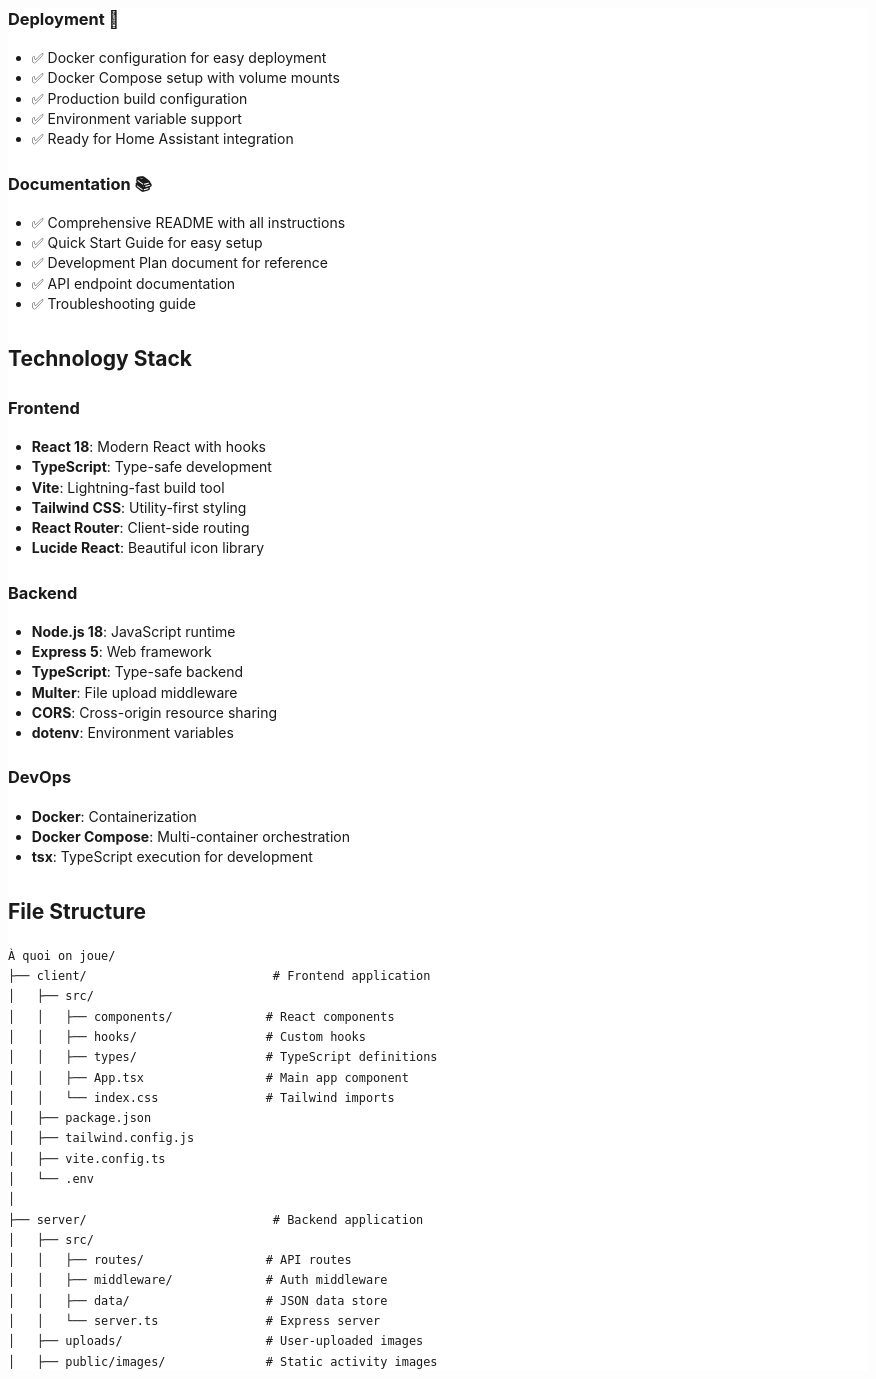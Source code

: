 ### Deployment 🚀
- ✅ Docker configuration for easy deployment
- ✅ Docker Compose setup with volume mounts
- ✅ Production build configuration
- ✅ Environment variable support
- ✅ Ready for Home Assistant integration

### Documentation 📚
- ✅ Comprehensive README with all instructions
- ✅ Quick Start Guide for easy setup
- ✅ Development Plan document for reference
- ✅ API endpoint documentation
- ✅ Troubleshooting guide

## Technology Stack

### Frontend
- **React 18**: Modern React with hooks
- **TypeScript**: Type-safe development
- **Vite**: Lightning-fast build tool
- **Tailwind CSS**: Utility-first styling
- **React Router**: Client-side routing
- **Lucide React**: Beautiful icon library

### Backend
- **Node.js 18**: JavaScript runtime
- **Express 5**: Web framework
- **TypeScript**: Type-safe backend
- **Multer**: File upload middleware
- **CORS**: Cross-origin resource sharing
- **dotenv**: Environment variables

### DevOps
- **Docker**: Containerization
- **Docker Compose**: Multi-container orchestration
- **tsx**: TypeScript execution for development

## File Structure

```
À quoi on joue/
├── client/                          # Frontend application
│   ├── src/
│   │   ├── components/             # React components
│   │   ├── hooks/                  # Custom hooks
│   │   ├── types/                  # TypeScript definitions
│   │   ├── App.tsx                 # Main app component
│   │   └── index.css               # Tailwind imports
│   ├── package.json
│   ├── tailwind.config.js
│   ├── vite.config.ts
│   └── .env
│
├── server/                          # Backend application
│   ├── src/
│   │   ├── routes/                 # API routes
│   │   ├── middleware/             # Auth middleware
│   │   ├── data/                   # JSON data store
│   │   └── server.ts               # Express server
│   ├── uploads/                    # User-uploaded images
│   ├── public/images/              # Static activity images
```
